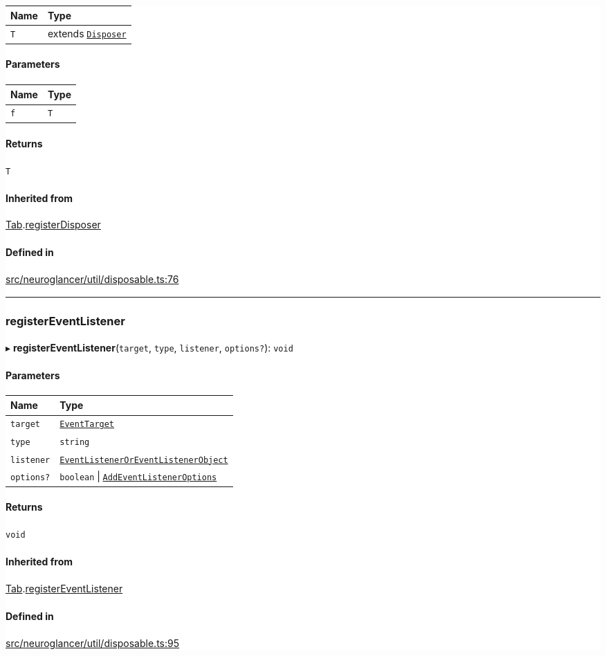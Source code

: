 | Name | Type |
| :------ | :------ |
| `T` | extends [`Disposer`](../modules/neuroglancer_util_disposable.md#disposer) |

#### Parameters

| Name | Type |
| :------ | :------ |
| `f` | `T` |

#### Returns

`T`

#### Inherited from

[Tab](neuroglancer_widget_tab_view.Tab.md).[registerDisposer](neuroglancer_widget_tab_view.Tab.md#registerdisposer)

#### Defined in

[src/neuroglancer/util/disposable.ts:76](https://github.com/ActiveBrainAtlas2/neuroglancer/blob/91617476/src/neuroglancer/util/disposable.ts#L76)

___

### registerEventListener

▸ **registerEventListener**(`target`, `type`, `listener`, `options?`): `void`

#### Parameters

| Name | Type |
| :------ | :------ |
| `target` | [`EventTarget`](../modules/main_module._internal_.md#eventtarget) |
| `type` | `string` |
| `listener` | [`EventListenerOrEventListenerObject`](../modules/main_module._internal_.md#eventlisteneroreventlistenerobject) |
| `options?` | `boolean` \| [`AddEventListenerOptions`](../interfaces/main_module._internal_.AddEventListenerOptions.md) |

#### Returns

`void`

#### Inherited from

[Tab](neuroglancer_widget_tab_view.Tab.md).[registerEventListener](neuroglancer_widget_tab_view.Tab.md#registereventlistener)

#### Defined in

[src/neuroglancer/util/disposable.ts:95](https://github.com/ActiveBrainAtlas2/neuroglancer/blob/91617476/src/neuroglancer/util/disposable.ts#L95)
